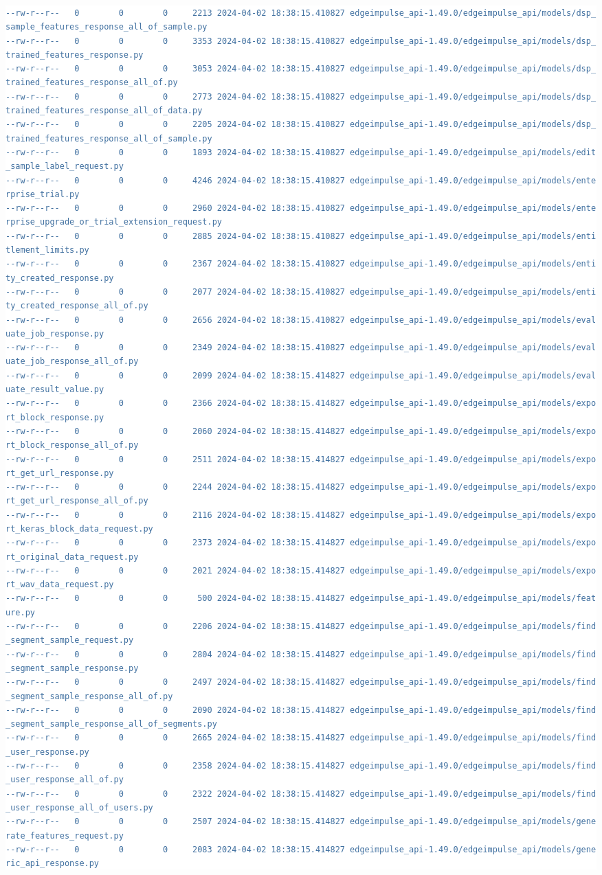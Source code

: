 ```diff
--rw-r--r--   0        0        0     2213 2024-04-02 18:38:15.410827 edgeimpulse_api-1.49.0/edgeimpulse_api/models/dsp_sample_features_response_all_of_sample.py
--rw-r--r--   0        0        0     3353 2024-04-02 18:38:15.410827 edgeimpulse_api-1.49.0/edgeimpulse_api/models/dsp_trained_features_response.py
--rw-r--r--   0        0        0     3053 2024-04-02 18:38:15.410827 edgeimpulse_api-1.49.0/edgeimpulse_api/models/dsp_trained_features_response_all_of.py
--rw-r--r--   0        0        0     2773 2024-04-02 18:38:15.410827 edgeimpulse_api-1.49.0/edgeimpulse_api/models/dsp_trained_features_response_all_of_data.py
--rw-r--r--   0        0        0     2205 2024-04-02 18:38:15.410827 edgeimpulse_api-1.49.0/edgeimpulse_api/models/dsp_trained_features_response_all_of_sample.py
--rw-r--r--   0        0        0     1893 2024-04-02 18:38:15.410827 edgeimpulse_api-1.49.0/edgeimpulse_api/models/edit_sample_label_request.py
--rw-r--r--   0        0        0     4246 2024-04-02 18:38:15.410827 edgeimpulse_api-1.49.0/edgeimpulse_api/models/enterprise_trial.py
--rw-r--r--   0        0        0     2960 2024-04-02 18:38:15.410827 edgeimpulse_api-1.49.0/edgeimpulse_api/models/enterprise_upgrade_or_trial_extension_request.py
--rw-r--r--   0        0        0     2885 2024-04-02 18:38:15.410827 edgeimpulse_api-1.49.0/edgeimpulse_api/models/entitlement_limits.py
--rw-r--r--   0        0        0     2367 2024-04-02 18:38:15.410827 edgeimpulse_api-1.49.0/edgeimpulse_api/models/entity_created_response.py
--rw-r--r--   0        0        0     2077 2024-04-02 18:38:15.410827 edgeimpulse_api-1.49.0/edgeimpulse_api/models/entity_created_response_all_of.py
--rw-r--r--   0        0        0     2656 2024-04-02 18:38:15.410827 edgeimpulse_api-1.49.0/edgeimpulse_api/models/evaluate_job_response.py
--rw-r--r--   0        0        0     2349 2024-04-02 18:38:15.410827 edgeimpulse_api-1.49.0/edgeimpulse_api/models/evaluate_job_response_all_of.py
--rw-r--r--   0        0        0     2099 2024-04-02 18:38:15.414827 edgeimpulse_api-1.49.0/edgeimpulse_api/models/evaluate_result_value.py
--rw-r--r--   0        0        0     2366 2024-04-02 18:38:15.414827 edgeimpulse_api-1.49.0/edgeimpulse_api/models/export_block_response.py
--rw-r--r--   0        0        0     2060 2024-04-02 18:38:15.414827 edgeimpulse_api-1.49.0/edgeimpulse_api/models/export_block_response_all_of.py
--rw-r--r--   0        0        0     2511 2024-04-02 18:38:15.414827 edgeimpulse_api-1.49.0/edgeimpulse_api/models/export_get_url_response.py
--rw-r--r--   0        0        0     2244 2024-04-02 18:38:15.414827 edgeimpulse_api-1.49.0/edgeimpulse_api/models/export_get_url_response_all_of.py
--rw-r--r--   0        0        0     2116 2024-04-02 18:38:15.414827 edgeimpulse_api-1.49.0/edgeimpulse_api/models/export_keras_block_data_request.py
--rw-r--r--   0        0        0     2373 2024-04-02 18:38:15.414827 edgeimpulse_api-1.49.0/edgeimpulse_api/models/export_original_data_request.py
--rw-r--r--   0        0        0     2021 2024-04-02 18:38:15.414827 edgeimpulse_api-1.49.0/edgeimpulse_api/models/export_wav_data_request.py
--rw-r--r--   0        0        0      500 2024-04-02 18:38:15.414827 edgeimpulse_api-1.49.0/edgeimpulse_api/models/feature.py
--rw-r--r--   0        0        0     2206 2024-04-02 18:38:15.414827 edgeimpulse_api-1.49.0/edgeimpulse_api/models/find_segment_sample_request.py
--rw-r--r--   0        0        0     2804 2024-04-02 18:38:15.414827 edgeimpulse_api-1.49.0/edgeimpulse_api/models/find_segment_sample_response.py
--rw-r--r--   0        0        0     2497 2024-04-02 18:38:15.414827 edgeimpulse_api-1.49.0/edgeimpulse_api/models/find_segment_sample_response_all_of.py
--rw-r--r--   0        0        0     2090 2024-04-02 18:38:15.414827 edgeimpulse_api-1.49.0/edgeimpulse_api/models/find_segment_sample_response_all_of_segments.py
--rw-r--r--   0        0        0     2665 2024-04-02 18:38:15.414827 edgeimpulse_api-1.49.0/edgeimpulse_api/models/find_user_response.py
--rw-r--r--   0        0        0     2358 2024-04-02 18:38:15.414827 edgeimpulse_api-1.49.0/edgeimpulse_api/models/find_user_response_all_of.py
--rw-r--r--   0        0        0     2322 2024-04-02 18:38:15.414827 edgeimpulse_api-1.49.0/edgeimpulse_api/models/find_user_response_all_of_users.py
--rw-r--r--   0        0        0     2507 2024-04-02 18:38:15.414827 edgeimpulse_api-1.49.0/edgeimpulse_api/models/generate_features_request.py
--rw-r--r--   0        0        0     2083 2024-04-02 18:38:15.414827 edgeimpulse_api-1.49.0/edgeimpulse_api/models/generic_api_response.py
```
